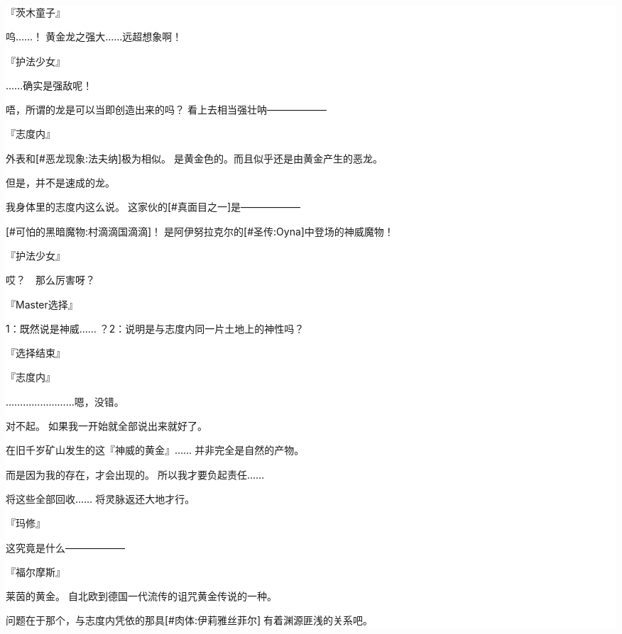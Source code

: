 『茨木童子』

呜……！
黄金龙之强大……远超想象啊！

『护法少女』

……确实是强敌呢！

唔，所谓的龙是可以当即创造出来的吗？
看上去相当强壮呐——————

『志度内』

外表和[#恶龙现象:法夫纳]极为相似。
是黄金色的。而且似乎还是由黄金产生的恶龙。

但是，并不是速成的龙。

我身体里的志度内这么说。
这家伙的[#真面目之一]是——————

[#可怕的黑暗魔物:村滴滴国滴滴]！
是阿伊努拉克尔的[#圣传:Oyna]中登场的神威魔物！

『护法少女』

哎？　那么厉害呀？

『Master选择』

1：既然说是神威……
？2：说明是与志度内同一片土地上的神性吗？

『选择结束』

『志度内』

……………………嗯，没错。

对不起。
如果我一开始就全部说出来就好了。

在旧千岁矿山发生的这『神威的黄金』……
并非完全是自然的产物。

而是因为我的存在，才会出现的。
所以我才要负起责任……

将这些全部回收……
将灵脉返还大地才行。

『玛修』

这究竟是什么——————

『福尔摩斯』

莱茵的黄金。
自北欧到德国一代流传的诅咒黄金传说的一种。

问题在于那个，与志度内凭依的那具[#肉体:伊莉雅丝菲尔]
有着渊源匪浅的关系吧。
